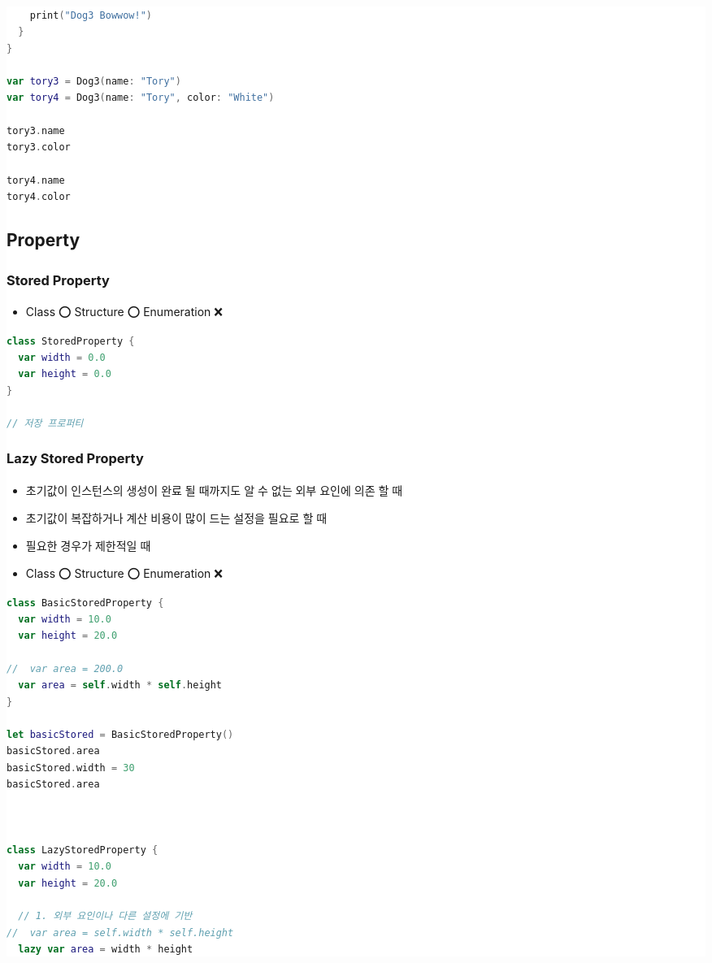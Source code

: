```swift
    print("Dog3 Bowwow!")
  }
}

var tory3 = Dog3(name: "Tory")
var tory4 = Dog3(name: "Tory", color: "White")

tory3.name
tory3.color

tory4.name
tory4.color
```



## **Property**



### Stored Property

- Class ⭕️  Structure ⭕️  Enumeration ❌

```swift
class StoredProperty {
  var width = 0.0
  var height = 0.0
}

// 저장 프로퍼티
```



### Lazy Stored Property

- 초기값이 인스턴스의 생성이 완료 될 때까지도 알 수 없는 외부 요인에 의존 할 때

- 초기값이 복잡하거나 계산 비용이 많이 드는 설정을 필요로 할 때

- 필요한 경우가 제한적일 때

- Class ⭕️  Structure ⭕️  Enumeration ❌

```swift
class BasicStoredProperty {
  var width = 10.0
  var height = 20.0
  
//  var area = 200.0
  var area = self.width * self.height
}

let basicStored = BasicStoredProperty()
basicStored.area
basicStored.width = 30
basicStored.area



class LazyStoredProperty {
  var width = 10.0
  var height = 20.0
  
  // 1. 외부 요인이나 다른 설정에 기반
//  var area = self.width * self.height
  lazy var area = width * height
```